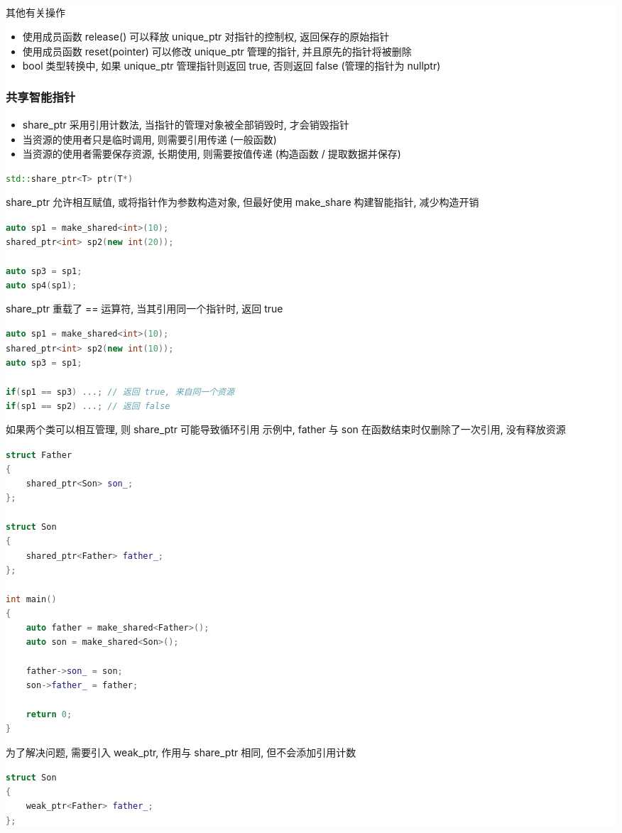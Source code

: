 其他有关操作
* 使用成员函数 release() 可以释放 unique_ptr 对指针的控制权, 返回保存的原始指针
* 使用成员函数 reset(pointer) 可以修改 unique_ptr 管理的指针, 并且原先的指针将被删除
* bool 类型转换中, 如果 unique_ptr 管理指针则返回 true, 否则返回 false (管理的指针为 nullptr)


### 共享智能指针
* share_ptr 采用引用计数法, 当指针的管理对象被全部销毁时, 才会销毁指针
* 当资源的使用者只是临时调用, 则需要引用传递 (一般函数)
* 当资源的使用者需要保存资源, 长期使用, 则需要按值传递 (构造函数 / 提取数据并保存)
```cpp
std::share_ptr<T> ptr(T*)
```

share_ptr 允许相互赋值, 或将指针作为参数构造对象, 但最好使用 make_share 构建智能指针, 减少构造开销
```cpp
auto sp1 = make_shared<int>(10);
shared_ptr<int> sp2(new int(20));

auto sp3 = sp1;
auto sp4(sp1);
```

share_ptr 重载了 == 运算符, 当其引用同一个指针时, 返回 true
```cpp
auto sp1 = make_shared<int>(10);
shared_ptr<int> sp2(new int(10));
auto sp3 = sp1;

if(sp1 == sp3) ...; // 返回 true, 来自同一个资源
if(sp1 == sp2) ...; // 返回 false
```

如果两个类可以相互管理, 则 share_ptr 可能导致循环引用
示例中, father 与 son 在函数结束时仅删除了一次引用, 没有释放资源
```cpp
struct Father
{
    shared_ptr<Son> son_;
};

struct Son
{
    shared_ptr<Father> father_;
};

int main()
{
    auto father = make_shared<Father>();
    auto son = make_shared<Son>();

    father->son_ = son;
    son->father_ = father;

    return 0;
}
```
为了解决问题, 需要引入 weak_ptr, 作用与 share_ptr 相同, 但不会添加引用计数
```cpp
struct Son
{
    weak_ptr<Father> father_;
};
```
